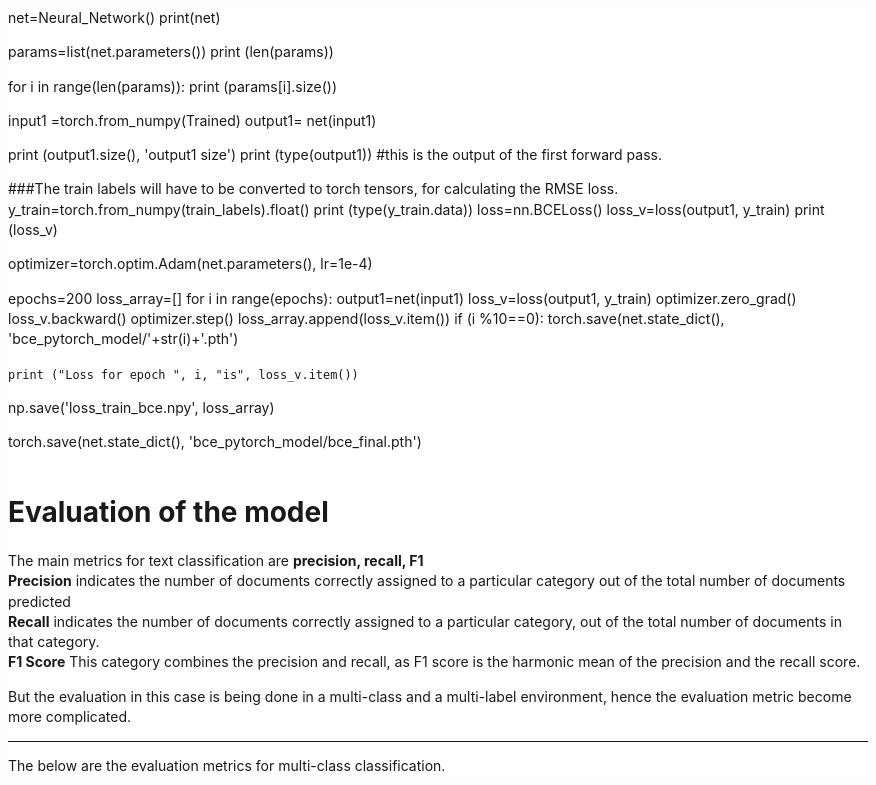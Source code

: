 net=Neural_Network()
print(net)

params=list(net.parameters())
print (len(params))

for i in range(len(params)):
	print (params[i].size())



input1 =torch.from_numpy(Trained)
output1= net(input1)

print (output1.size(), 'output1 size')
print (type(output1))
#this is the output of the first forward pass. 

###The train labels will have to be converted to torch tensors, for calculating the RMSE loss. 
y_train=torch.from_numpy(train_labels).float()
print (type(y_train.data))
loss=nn.BCELoss()
loss_v=loss(output1, y_train)
print (loss_v)

optimizer=torch.optim.Adam(net.parameters(), lr=1e-4)



epochs=200
loss_array=[]
for i in range(epochs):
	output1=net(input1)
	loss_v=loss(output1, y_train)
	optimizer.zero_grad()
	loss_v.backward()
	optimizer.step()
	loss_array.append(loss_v.item())
	if (i %10==0):
		torch.save(net.state_dict(), 'bce_pytorch_model/'+str(i)+'.pth')


	print ("Loss for epoch ", i, "is", loss_v.item())

np.save('loss_train_bce.npy', loss_array)

torch.save(net.state_dict(), 'bce_pytorch_model/bce_final.pth')
</code></pre>

<h1 id="Evaluation">Evaluation of the model</h1>
<p>The main metrics for text classification are <b>precision, recall, F1 </b> <br/>
<b>Precision</b> indicates the number of documents correctly assigned to a particular category out of the total number of documents predicted <br/>
<b>Recall</b> indicates the number of documents correctly assigned to a particular category, out of the total number of documents in that category.  <br/>
<b>F1 Score</b> This category combines the precision and recall, as F1 score is the harmonic mean of the precision and the recall score.  <br/>

But the evaluation in this case is being done in a multi-class and a multi-label environment, hence the evaluation metric become more complicated. 
<hr>
The below are the evaluation metrics for multi-class classification. <br/>

